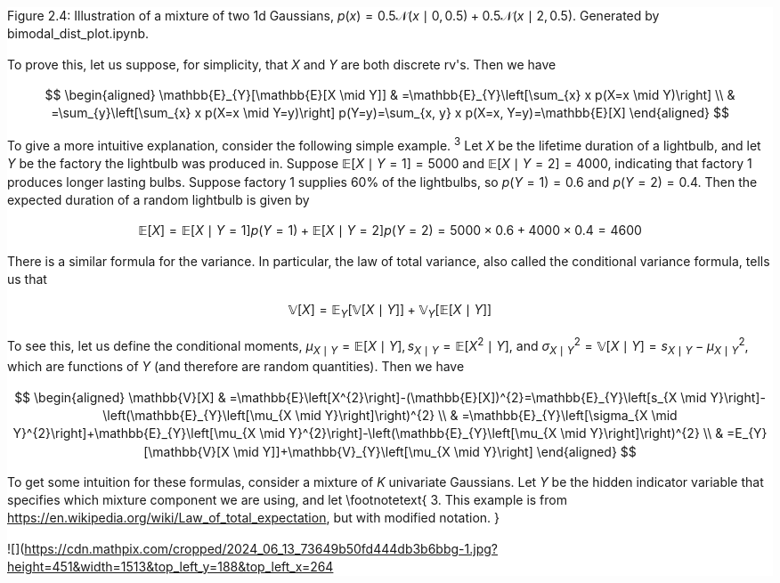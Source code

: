 Figure 2.4: Illustration of a mixture of two 1d Gaussians, $p(x)=0.5 \mathcal{N}(x \mid 0,0.5)+0.5 \mathcal{N}(x \mid 2,0.5)$. Generated by bimodal_dist_plot.ipynb.

To prove this, let us suppose, for simplicity, that $X$ and $Y$ are both discrete rv's. Then we have

$$
\begin{aligned}
\mathbb{E}_{Y}[\mathbb{E}[X \mid Y]] & =\mathbb{E}_{Y}\left[\sum_{x} x p(X=x \mid Y)\right] \\
& =\sum_{y}\left[\sum_{x} x p(X=x \mid Y=y)\right] p(Y=y)=\sum_{x, y} x p(X=x, Y=y)=\mathbb{E}[X]
\end{aligned}
$$

To give a more intuitive explanation, consider the following simple example. ${ }^{3}$ Let $X$ be the lifetime duration of a lightbulb, and let $Y$ be the factory the lightbulb was produced in. Suppose $\mathbb{E}[X \mid Y=1]=5000$ and $\mathbb{E}[X \mid Y=2]=4000$, indicating that factory 1 produces longer lasting bulbs. Suppose factory 1 supplies $60 \%$ of the lightbulbs, so $p(Y=1)=0.6$ and $p(Y=2)=0.4$. Then the expected duration of a random lightbulb is given by

$$
\mathbb{E}[X]=\mathbb{E}[X \mid Y=1] p(Y=1)+\mathbb{E}[X \mid Y=2] p(Y=2)=5000 \times 0.6+4000 \times 0.4=4600
$$

There is a similar formula for the variance. In particular, the law of total variance, also called the conditional variance formula, tells us that

$$
\mathbb{V}[X]=\mathbb{E}_{Y}[\mathbb{V}[X \mid Y]]+\mathbb{V}_{Y}[\mathbb{E}[X \mid Y]]
$$

To see this, let us define the conditional moments, $\mu_{X \mid Y}=\mathbb{E}[X \mid Y], s_{X \mid Y}=\mathbb{E}\left[X^{2} \mid Y\right]$, and $\sigma_{X \mid Y}^{2}=\mathbb{V}[X \mid Y]=s_{X \mid Y}-\mu_{X \mid Y}^{2}$, which are functions of $Y$ (and therefore are random quantities). Then we have

$$
\begin{aligned}
\mathbb{V}[X] & =\mathbb{E}\left[X^{2}\right]-(\mathbb{E}[X])^{2}=\mathbb{E}_{Y}\left[s_{X \mid Y}\right]-\left(\mathbb{E}_{Y}\left[\mu_{X \mid Y}\right]\right)^{2} \\
& =\mathbb{E}_{Y}\left[\sigma_{X \mid Y}^{2}\right]+\mathbb{E}_{Y}\left[\mu_{X \mid Y}^{2}\right]-\left(\mathbb{E}_{Y}\left[\mu_{X \mid Y}\right]\right)^{2} \\
& =E_{Y}[\mathbb{V}[X \mid Y]]+\mathbb{V}_{Y}\left[\mu_{X \mid Y}\right]
\end{aligned}
$$

To get some intuition for these formulas, consider a mixture of $K$ univariate Gaussians. Let $Y$ be the hidden indicator variable that specifies which mixture component we are using, and let
\footnotetext{
3. This example is from https://en.wikipedia.org/wiki/Law_of_total_expectation, but with modified notation.
}

![](https://cdn.mathpix.com/cropped/2024_06_13_73649b50fd444db3b6bbg-1.jpg?height=451&width=1513&top_left_y=188&top_left_x=264
